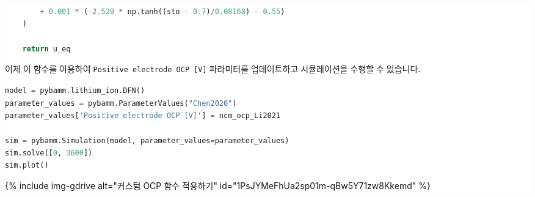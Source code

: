 ```python
        + 0.001 * (-2.529 * np.tanh((sto - 0.7)/0.08168) - 0.55)
    )

    return u_eq
```

이제 이 함수를 이용하여 `Positive electrode OCP [V]` 파라미터를 업데이트하고 시뮬레이션을 수행할 수 있습니다.

```python
model = pybamm.lithium_ion.DFN()
parameter_values = pybamm.ParameterValues("Chen2020")
parameter_values['Positive electrode OCP [V]'] = ncm_ocp_Li2021

sim = pybamm.Simulation(model, parameter_values=parameter_values)
sim.solve([0, 3600])
sim.plot()
```

{% include img-gdrive alt="커스텀 OCP 함수 적용하기" id="1PsJYMeFhUa2sp01m-qBw5Y71zw8Kkemd" %}

[^1]: [C.-H. Chen *et al.*, "Development of Experimental Techniques for Parametrization of Multi-Scale Lithium-Ion Battery Models", *J. Electrochem. Soc.*, **167**, 080534 (2020).](https://dx.doi.org/10.1149/1945-7111/ab9050)
[^2]: [J. Li, M. Zhao, C. Dai, Z. Wang, and M. Pecht, "A Mathematical Method for Open-Circuit Potential Curve Aquisition for Lithium-Ion Batteries", *J. Electroanal. Chem.*, **895**, 115488 (2021).](https://dx.doi.org/10.1016/j.jelechem.2021.115488)